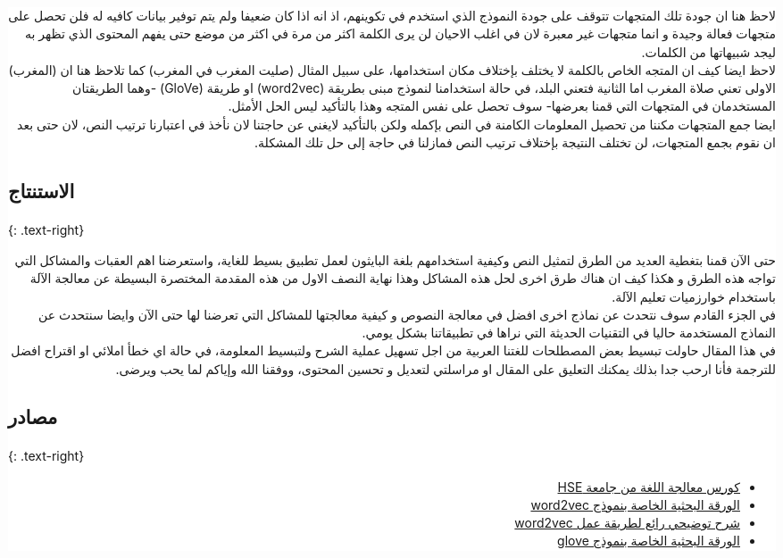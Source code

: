 <div dir='rtl'>
لاحظ هنا ان جودة تلك المتجهات تتوقف على جودة النموذج الذي استخدم في تكوينهم، اذ انه اذا كان ضعيفا ولم يتم توفير بيانات كافيه له فلن تحصل على متجهات فعالة وجيدة و انما متجهات غير معبرة لان في اغلب الاحيان لن يرى الكلمة اكثر من مرة في اكثر من موضع حتى يفهم المحتوى الذي تظهر به ليجد شبيهاتها من الكلمات.
</div>

<div dir='rtl'>
لاحظ ايضا كيف ان المتجه الخاص بالكلمة لا يختلف بإختلاف مكان استخدامها، على سبيل المثال (صليت المغرب في المغرب) كما تلاحظ هنا ان (المغرب) الاولى تعني صلاة المغرب اما الثانية فتعني البلد، في حالة استخدامنا لنموذج مبنى بطريقة (word2vec) او طريقة (GloVe) -وهما الطريقتان المستخدمان في المتجهات التي قمنا بعرضها- سوف تحصل على نفس المتجه وهذا بالتأكيد ليس الحل الأمثل.
</div>

<div dir='rtl'>
ايضا جمع المتجهات مكننا من تحصيل المعلومات الكامنة في النص بإكمله ولكن بالتأكيد لايغني عن حاجتنا لان نأخذ في اعتبارنا ترتيب النص، لان حتى بعد ان نقوم بجمع المتجهات، لن تختلف النتيجة بإختلاف ترتيب النص فمازلنا في حاجة إلى حل تلك المشكلة.
</div>

## الاستنتاج
{: .text-right}

<div dir='rtl'>
حتى الآن قمنا بتغطية العديد من الطرق لتمثيل النص وكيفية استخدامهم بلغة البايثون لعمل تطبيق بسيط للغاية، واستعرضنا اهم العقبات والمشاكل التي تواجه هذه الطرق و هكذا كيف ان هناك طرق اخرى لحل هذه المشاكل وهذا نهاية النصف الاول من هذه المقدمة المختصرة البسيطة عن معالجة الآلة باستخدام خوارزميات تعليم الآلة.
</div>

<div dir='rtl'>
في الجزء القادم سوف نتحدث عن نماذج اخرى افضل في معالجة النصوص و كيفية معالجتها للمشاكل التي تعرضنا لها حتى الآن وايضا سنتحدث عن النماذج المستخدمة حاليا في التقنيات الحديثة التي نراها في تطبيقاتنا بشكل يومي.
</div>

<div dir='rtl' class='notice--success'>
في هذا المقال حاولت تبسيط بعض المصطلحات للغتنا العربية من اجل تسهيل عملية الشرح ولتبسيط المعلومة، في حالة اي خطأ املائي او اقتراح افضل للترجمة فأنا ارحب جدا بذلك يمكنك التعليق على المقال او مراسلتي لتعديل و تحسين المحتوى، ووفقنا الله وإياكم لما يحب ويرضى.
</div>

## مصادر
{: .text-right}

<div dir='rtl'>
<ul>
<li><a href='https://www.coursera.org/learn/language-processing'>كورس معالجة اللغة من جامعة HSE</a></li>
<li><a href='https://papers.nips.cc/paper/5021-distributed-representations-of-words-and-phrases-and-their-compositionality.pdf'>الورقة البحثية الخاصة بنموذج word2vec</a></li>
<li><a href='http://jalammar.github.io/illustrated-word2vec/'>شرح توضيحي رائع لطريقة عمل word2vec</a></li>
<li><a href='https://nlp.stanford.edu/pubs/glove.pdf'>الورقة البحثية الخاصة بنموذج glove</a></li>
</ul>
</div>
